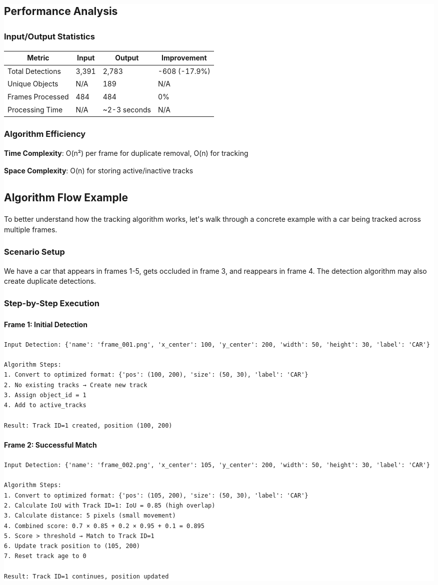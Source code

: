 ## Performance Analysis

### Input/Output Statistics

| Metric | Input | Output | Improvement |
|--------|-------|--------|-------------|
| Total Detections | 3,391 | 2,783 | -608 (-17.9%) |
| Unique Objects | N/A | 189 | N/A |
| Frames Processed | 484 | 484 | 0% |
| Processing Time | N/A | ~2-3 seconds | N/A |

### Algorithm Efficiency

**Time Complexity**: O(n²) per frame for duplicate removal, O(n) for tracking

**Space Complexity**: O(n) for storing active/inactive tracks

## Algorithm Flow Example

To better understand how the tracking algorithm works, let's walk through a concrete example with a car being tracked across multiple frames.

### Scenario Setup
We have a car that appears in frames 1-5, gets occluded in frame 3, and reappears in frame 4. The detection algorithm may also create duplicate detections.

### Step-by-Step Execution

#### **Frame 1: Initial Detection**
```
Input Detection: {'name': 'frame_001.png', 'x_center': 100, 'y_center': 200, 'width': 50, 'height': 30, 'label': 'CAR'}

Algorithm Steps:
1. Convert to optimized format: {'pos': (100, 200), 'size': (50, 30), 'label': 'CAR'}
2. No existing tracks → Create new track
3. Assign object_id = 1
4. Add to active_tracks

Result: Track ID=1 created, position (100, 200)
```

#### **Frame 2: Successful Match**
```
Input Detection: {'name': 'frame_002.png', 'x_center': 105, 'y_center': 200, 'width': 50, 'height': 30, 'label': 'CAR'}

Algorithm Steps:
1. Convert to optimized format: {'pos': (105, 200), 'size': (50, 30), 'label': 'CAR'}
2. Calculate IoU with Track ID=1: IoU = 0.85 (high overlap)
3. Calculate distance: 5 pixels (small movement)
4. Combined score: 0.7 × 0.85 + 0.2 × 0.95 + 0.1 = 0.895
5. Score > threshold → Match to Track ID=1
6. Update track position to (105, 200)
7. Reset track age to 0

Result: Track ID=1 continues, position updated
```
